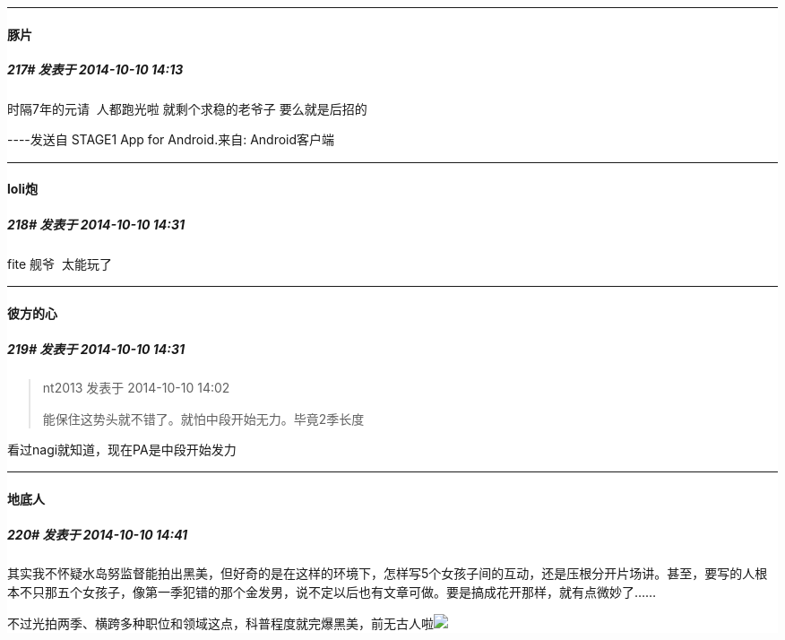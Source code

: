 
-----

####  豚片  
##### 217#       发表于 2014-10-10 14:13




时隔7年的元请  人都跑光啦 就剩个求稳的老爷子 要么就是后招的


----发送自 STAGE1 App for Android.来自: Android客户端







-----

####  loli炮  
##### 218#       发表于 2014-10-10 14:31




fite 舰爷  太能玩了







-----

####  彼方的心  
##### 219#       发表于 2014-10-10 14:31



<blockquote>nt2013 发表于 2014-10-10 14:02

能保住这势头就不错了。就怕中段开始无力。毕竟2季长度</blockquote>
看过nagi就知道，现在PA是中段开始发力







-----

####  地底人  
##### 220#       发表于 2014-10-10 14:41




其实我不怀疑水岛努监督能拍出黑美，但好奇的是在这样的环境下，怎样写5个女孩子间的互动，还是压根分开片场讲。甚至，要写的人根本不只那五个女孩子，像第一季犯错的那个金发男，说不定以后也有文章可做。要是搞成花开那样，就有点微妙了……

不过光拍两季、横跨多种职位和领域这点，科普程度就完爆黑美，前无古人啦<img src="https://static.saraba1st.com/image/smiley/zdl/158.gif" referrerpolicy="no-referrer">

